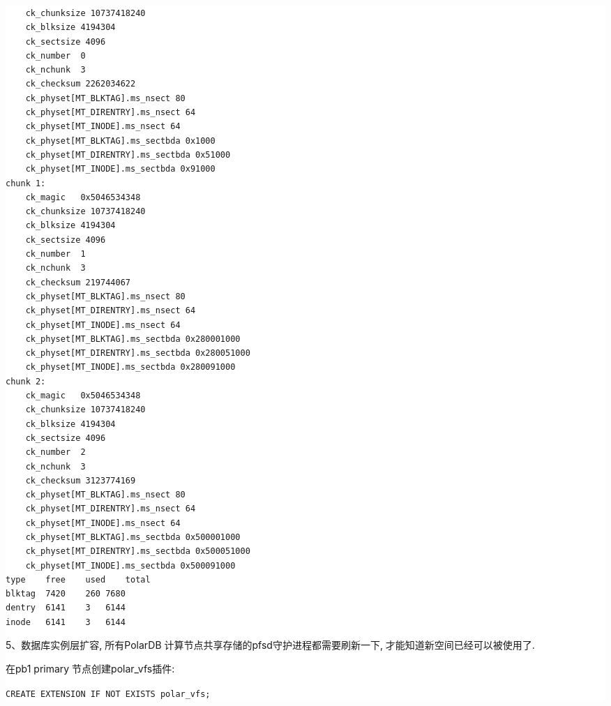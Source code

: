 ```  
    ck_chunksize 10737418240  
    ck_blksize 4194304  
    ck_sectsize 4096  
    ck_number  0  
    ck_nchunk  3  
    ck_checksum 2262034622  
    ck_physet[MT_BLKTAG].ms_nsect 80  
    ck_physet[MT_DIRENTRY].ms_nsect 64  
    ck_physet[MT_INODE].ms_nsect 64  
    ck_physet[MT_BLKTAG].ms_sectbda 0x1000  
    ck_physet[MT_DIRENTRY].ms_sectbda 0x51000  
    ck_physet[MT_INODE].ms_sectbda 0x91000  
chunk 1:   
    ck_magic   0x5046534348  
    ck_chunksize 10737418240  
    ck_blksize 4194304  
    ck_sectsize 4096  
    ck_number  1  
    ck_nchunk  3  
    ck_checksum 219744067  
    ck_physet[MT_BLKTAG].ms_nsect 80  
    ck_physet[MT_DIRENTRY].ms_nsect 64  
    ck_physet[MT_INODE].ms_nsect 64  
    ck_physet[MT_BLKTAG].ms_sectbda 0x280001000  
    ck_physet[MT_DIRENTRY].ms_sectbda 0x280051000  
    ck_physet[MT_INODE].ms_sectbda 0x280091000  
chunk 2:   
    ck_magic   0x5046534348  
    ck_chunksize 10737418240  
    ck_blksize 4194304  
    ck_sectsize 4096  
    ck_number  2  
    ck_nchunk  3  
    ck_checksum 3123774169  
    ck_physet[MT_BLKTAG].ms_nsect 80  
    ck_physet[MT_DIRENTRY].ms_nsect 64  
    ck_physet[MT_INODE].ms_nsect 64  
    ck_physet[MT_BLKTAG].ms_sectbda 0x500001000  
    ck_physet[MT_DIRENTRY].ms_sectbda 0x500051000  
    ck_physet[MT_INODE].ms_sectbda 0x500091000  
type	free	used	total  
blktag	7420	260	7680  
dentry	6141	3	6144  
inode	6141	3	6144  
```  
  
5、数据库实例层扩容, 所有PolarDB 计算节点共享存储的pfsd守护进程都需要刷新一下, 才能知道新空间已经可以被使用了.    
  
在pb1 primary 节点创建polar_vfs插件:  
```  
CREATE EXTENSION IF NOT EXISTS polar_vfs;  
```  
  